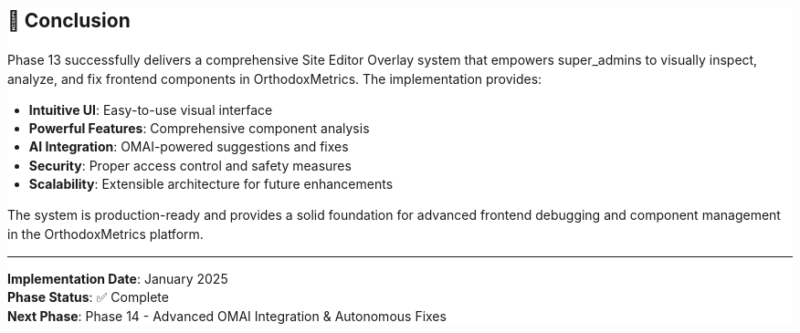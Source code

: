 ## 🎉 Conclusion

Phase 13 successfully delivers a comprehensive Site Editor Overlay system that empowers super_admins to visually inspect, analyze, and fix frontend components in OrthodoxMetrics. The implementation provides:

- **Intuitive UI**: Easy-to-use visual interface
- **Powerful Features**: Comprehensive component analysis
- **AI Integration**: OMAI-powered suggestions and fixes
- **Security**: Proper access control and safety measures
- **Scalability**: Extensible architecture for future enhancements

The system is production-ready and provides a solid foundation for advanced frontend debugging and component management in the OrthodoxMetrics platform.

---

**Implementation Date**: January 2025  
**Phase Status**: ✅ Complete  
**Next Phase**: Phase 14 - Advanced OMAI Integration & Autonomous Fixes 